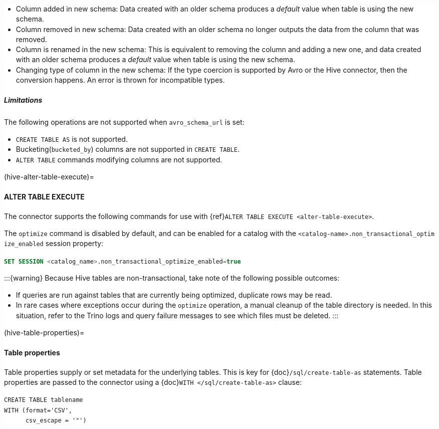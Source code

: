 - Column added in new schema:
  Data created with an older schema produces a *default* value when table is using the new schema.
- Column removed in new schema:
  Data created with an older schema no longer outputs the data from the column that was removed.
- Column is renamed in the new schema:
  This is equivalent to removing the column and adding a new one, and data created with an older schema
  produces a *default* value when table is using the new schema.
- Changing type of column in the new schema:
  If the type coercion is supported by Avro or the Hive connector, then the conversion happens.
  An error is thrown for incompatible types.

##### Limitations

The following operations are not supported when `avro_schema_url` is set:

- `CREATE TABLE AS` is not supported.
- Bucketing(`bucketed_by`) columns are not supported in `CREATE TABLE`.
- `ALTER TABLE` commands modifying columns are not supported.

(hive-alter-table-execute)=
#### ALTER TABLE EXECUTE

The connector supports the following commands for use with {ref}`ALTER TABLE
EXECUTE <alter-table-execute>`.

```{include} optimize.fragment
```

The `optimize` command is disabled by default, and can be enabled for a
catalog with the `<catalog-name>.non_transactional_optimize_enabled`
session property:

```sql
SET SESSION <catalog_name>.non_transactional_optimize_enabled=true
```

:::{warning}
Because Hive tables are non-transactional, take note of the following possible
outcomes:

- If queries are run against tables that are currently being optimized,
  duplicate rows may be read.
- In rare cases where exceptions occur during the `optimize` operation,
  a manual cleanup of the table directory is needed. In this situation, refer
  to the Trino logs and query failure messages to see which files must be
  deleted.
:::

(hive-table-properties)=
#### Table properties

Table properties supply or set metadata for the underlying tables. This
is key for {doc}`/sql/create-table-as` statements. Table properties are passed
to the connector using a {doc}`WITH </sql/create-table-as>` clause:

```
CREATE TABLE tablename
WITH (format='CSV',
      csv_escape = '"')
```
